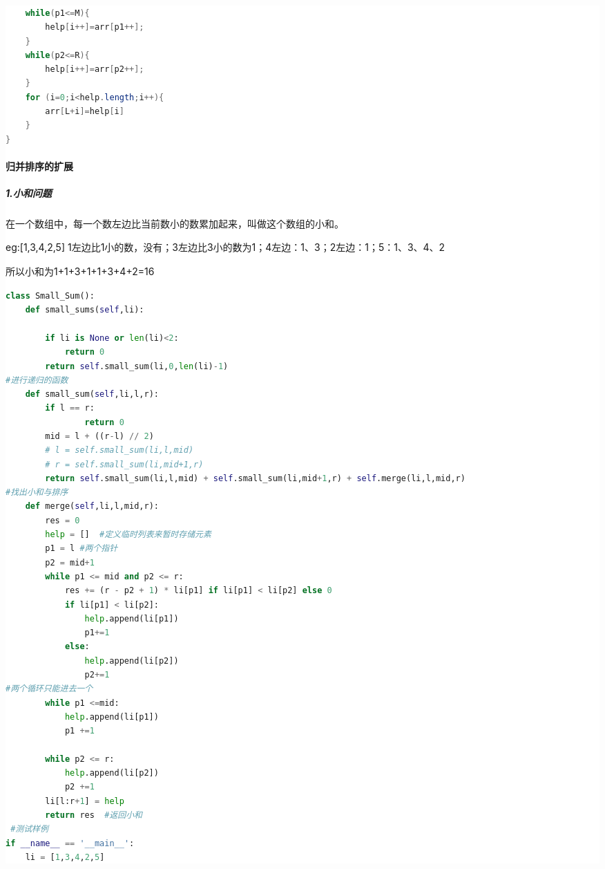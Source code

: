 ```java
    while(p1<=M){
        help[i++]=arr[p1++];
    }
    while(p2<=R){
        help[i++]=arr[p2++];
    }
    for (i=0;i<help.length;i++){
        arr[L+i]=help[i]
    }
}
```

#### 归并排序的扩展

##### 1.小和问题

在一个数组中，每一个数左边比当前数小的数累加起来，叫做这个数组的小和。

eg:[1,3,4,2,5] 1左边比1小的数，没有；3左边比3小的数为1；4左边：1、3；2左边：1；5：1、3、4、2

所以小和为1+1+3+1+1+3+4+2=16



```python
class Small_Sum():
    def small_sums(self,li):

        if li is None or len(li)<2:
            return 0
        return self.small_sum(li,0,len(li)-1)
#进行递归的函数
    def small_sum(self,li,l,r):
        if l == r:
                return 0
        mid = l + ((r-l) // 2)
        # l = self.small_sum(li,l,mid)
        # r = self.small_sum(li,mid+1,r)
        return self.small_sum(li,l,mid) + self.small_sum(li,mid+1,r) + self.merge(li,l,mid,r)
#找出小和与排序
    def merge(self,li,l,mid,r):
        res = 0
        help = []  #定义临时列表来暂时存储元素
        p1 = l #两个指针
        p2 = mid+1
        while p1 <= mid and p2 <= r:
            res += (r - p2 + 1) * li[p1] if li[p1] < li[p2] else 0
            if li[p1] < li[p2]:
                help.append(li[p1])
                p1+=1
            else:
                help.append(li[p2])
                p2+=1
#两个循环只能进去一个
        while p1 <=mid:
            help.append(li[p1])
            p1 +=1
 
        while p2 <= r:
            help.append(li[p2])
            p2 +=1
        li[l:r+1] = help
        return res  #返回小和
 #测试样例
if __name__ == '__main__':
    li = [1,3,4,2,5]
```